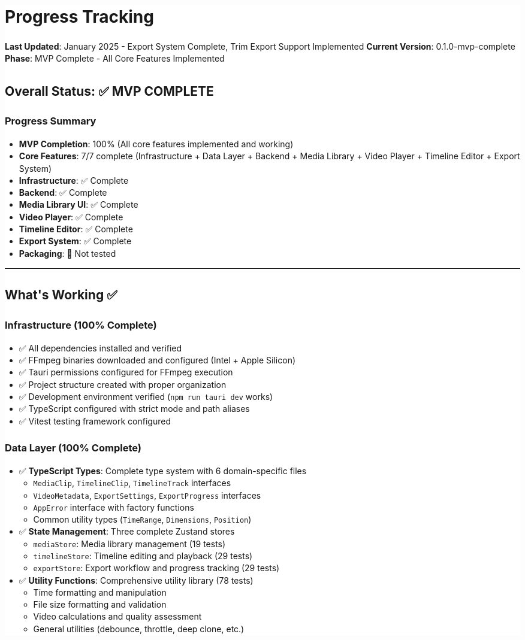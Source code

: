 # Progress Tracking

**Last Updated**: January 2025 - Export System Complete, Trim Export Support Implemented
**Current Version**: 0.1.0-mvp-complete
**Phase**: MVP Complete - All Core Features Implemented

## Overall Status: ✅ MVP COMPLETE

### Progress Summary
- **MVP Completion**: 100% (All core features implemented and working)
- **Core Features**: 7/7 complete (Infrastructure + Data Layer + Backend + Media Library + Video Player + Timeline Editor + Export System)
- **Infrastructure**: ✅ Complete
- **Backend**: ✅ Complete
- **Media Library UI**: ✅ Complete
- **Video Player**: ✅ Complete
- **Timeline Editor**: ✅ Complete
- **Export System**: ✅ Complete
- **Packaging**: 🔴 Not tested

---

## What's Working ✅

### Infrastructure (100% Complete)
- ✅ All dependencies installed and verified
- ✅ FFmpeg binaries downloaded and configured (Intel + Apple Silicon)
- ✅ Tauri permissions configured for FFmpeg execution
- ✅ Project structure created with proper organization
- ✅ Development environment verified (`npm run tauri dev` works)
- ✅ TypeScript configured with strict mode and path aliases
- ✅ Vitest testing framework configured

### Data Layer (100% Complete)
- ✅ **TypeScript Types**: Complete type system with 6 domain-specific files
  - `MediaClip`, `TimelineClip`, `TimelineTrack` interfaces
  - `VideoMetadata`, `ExportSettings`, `ExportProgress` interfaces
  - `AppError` interface with factory functions
  - Common utility types (`TimeRange`, `Dimensions`, `Position`)
- ✅ **State Management**: Three complete Zustand stores
  - `mediaStore`: Media library management (19 tests)
  - `timelineStore`: Timeline editing and playback (29 tests)
  - `exportStore`: Export workflow and progress tracking (29 tests)
- ✅ **Utility Functions**: Comprehensive utility library (78 tests)
  - Time formatting and manipulation
  - File size formatting and validation
  - Video calculations and quality assessment
  - General utilities (debounce, throttle, deep clone, etc.)
